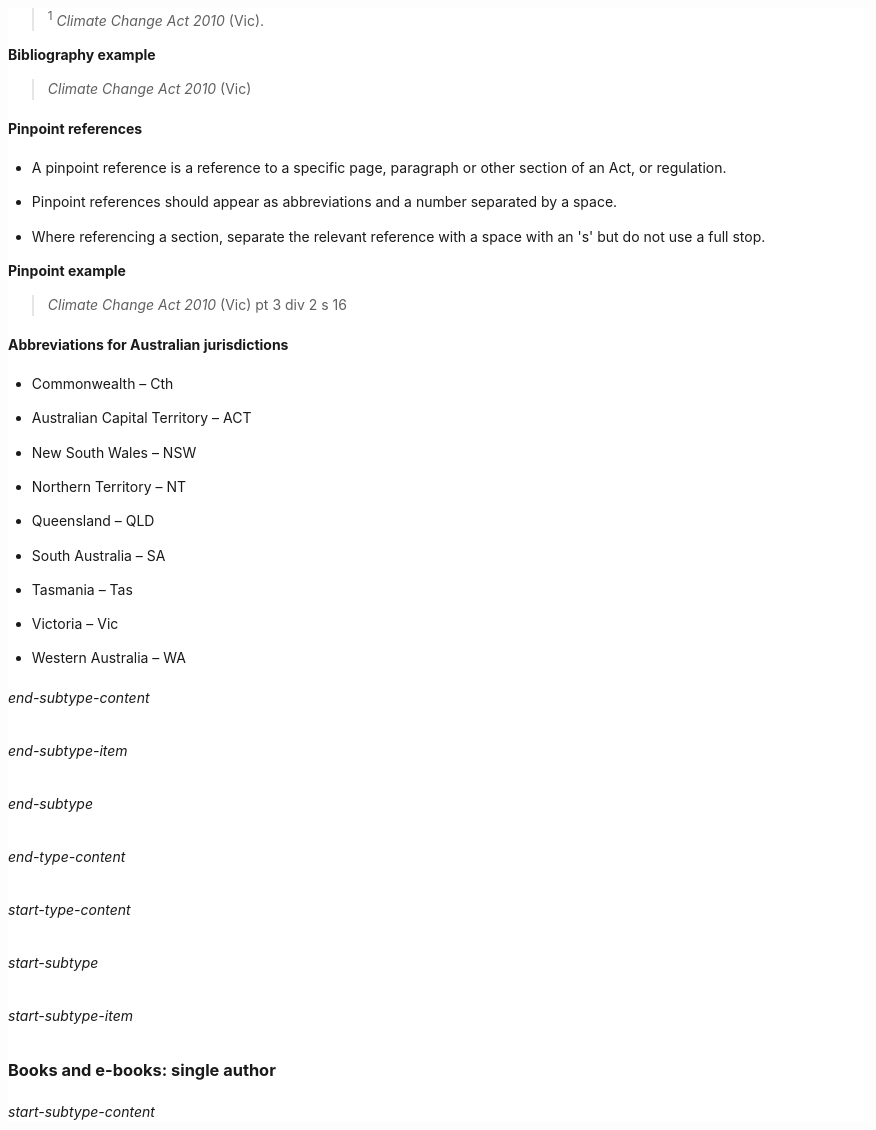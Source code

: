 > <sup>1</sup> *Climate Change Act 2010* (Vic).

**Bibliography example**

> *Climate Change Act 2010* (Vic)

#### Pinpoint references

- A pinpoint reference is a reference to a specific page, paragraph or other section of an Act, or regulation.

- Pinpoint references should appear as abbreviations and a number separated by a space.

- Where referencing a section, separate the relevant reference with a space with an 's' but do not use a full stop.

**Pinpoint example**

> *Climate Change Act 2010* (Vic) pt 3 div 2 s 16

#### Abbreviations for Australian jurisdictions

- Commonwealth – Cth

- Australian Capital Territory – ACT

- New South Wales – NSW

- Northern Territory – NT

- Queensland – QLD

- South Australia – SA

- Tasmania – Tas

- Victoria – Vic

- Western Australia – WA

###### end-subtype-content

###### end-subtype-item


###### end-subtype

###### end-type-content



###### start-type-content

###### start-subtype


###### start-subtype-item

### Books and e-books: single author


###### start-subtype-content

